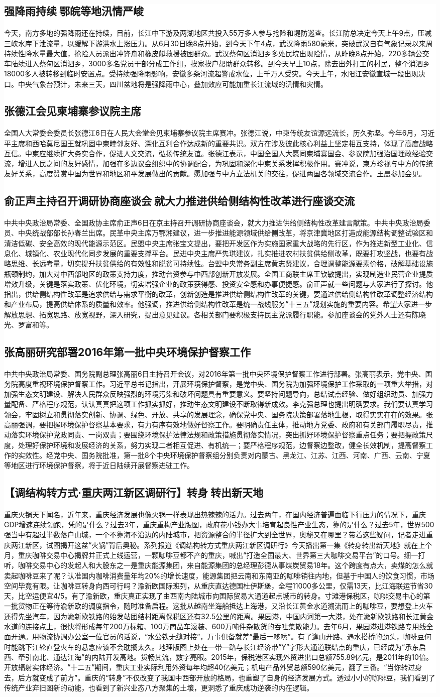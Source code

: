 
## 强降雨持续 鄂皖等地汛情严峻


今天，南方多地的强降雨还在持续，目前，长江中下游及两湖地区共投入55万多人参与抢险和堤防巡查。长江防总决定今天上午9点，压减三峡水库下泄流量，以缓解下游洪水上涨压力。从6月30日晚8点开始，到今天下午4点，武汉降雨580毫米，突破武汉自有气象记录以来周持续性降水量最大值，抢险人员派出冲锋舟和橡皮艇救援被困群众。武汉蔡甸区消泗乡多处民垸出现险情，从昨晚8点开始，220多辆公交车陆续进入蔡甸区消泗乡，3000多名党员干部分成工作组，挨家挨户帮助群众转移。到今天早上10点，除去出外打工的村民，整个消泗乡18000多人被转移到临时安置点。受持续强降雨影响，安徽多条河流超警戒水位，上千万人受灾。今天上午，水阳江安徽宣城一段出现决口。中央气象台预计，未来三天，四川盆地将是强降雨中心，叠加效应可能加重长江流域的汛情和灾情。


## 张德江会见柬埔寨参议院主席


全国人大常委会委员长张德江6日在人民大会堂会见柬埔寨参议院主席赛冲。张德江说，中柬传统友谊源远流长，历久弥坚。今年6月，习近平主席和西哈莫尼国王就巩固中柬睦邻友好、深化互利合作达成新的重要共识。双方在涉及彼此核心利益上坚定相互支持，体现了高度战略互信。中柬应继续扩大务实合作，促进人文交流，弘扬传统友谊。张德江表示，中国全国人大愿同柬埔寨国会、参议院加强治国理政经验交流，增进人民之间的友好感情，加强在多边议会组织中的协调配合，为巩固和深化中柬关系发挥积极作用。赛冲说，柬方珍视与中方的传统友好关系，高度赞赏中国为世界和地区和平发展做出的贡献。愿加强与中方立法机关的交往，促进两国各领域交流合作。王晨参加会见。


## 俞正声主持召开调研协商座谈会 就大力推进供给侧结构性改革进行座谈交流


中共中央政治局常委、全国政协主席俞正声6日在京主持召开调研协商座谈会，就大力推进供给侧结构性改革建言献策。中共中央政治局委员、中央统战部部长孙春兰出席。民革中央主席万鄂湘建议，进一步推进能源领域供给侧改革，将京津冀地区打造成能源结构调整试验区和清洁低碳、安全高效的现代能源示范区。民盟中央主席张宝文提出，要把开发区作为实施国家重大战略的先行区，作为推进新型工业化、信息化、城镇化、农业现代化同步发展的重要支撑平台。民进中央主席严隽琪建议，扎实推进农村扶贫供给侧改革，既要打攻坚战，也要有战略思维、长远考量，切实提升扶贫供给的有效性和脱贫可持续性。台盟中央常务副主席黄志贤建议，合理调整能源要素价格，破解基础设施瓶颈制约，加大对中西部地区的政策支持力度，推动台资参与中西部创新开放发展。全国工商联主席王钦敏提出，实现制造业民营企业提质增效升级，关键是落实政策、优化环境，切实增强企业的政策获得感、投资安全感和办事便捷感。俞正声就一些问题与大家进行了探讨。他指出，供给侧结构性改革是追求供给与需求平衡的改革，创新创造是推进供给侧结构性改革的关键，要通过供给侧结构性改革调整经济结构和产业布局，提高供给体系的质量和效率。他强调，推进供给侧结构性改革是统一战线服务“十三五”规划实施的重要内容。希望大家进一步解放思想、拓宽思路、放宽视野，深入研究，提出意见建议。各相关部门要积极支持民主党派履行职能。参加座谈会的党外人士还有陈晓光、罗富和等。


## 张高丽研究部署2016年第一批中央环境保护督察工作


中共中央政治局常委、国务院副总理张高丽6日主持召开会议，对2016年第一批中央环境保护督察工作进行部署。张高丽表示，党中央、国务院高度重视环境保护督察工作。习近平总书记指出，开展环境保护督察，是党中央、国务院为加强环境保护工作采取的一项重大举措，对加强生态文明建设、解决人民群众反映强烈的环境污染和破坏问题具有重要意义。要坚持问题导向，总结试点经验、做好组织动员、加强力量配备、严格程序规范，认认真真把这项工作抓实抓好，推动生态文明建设不断取得新成效。李克强总理也提出明确要求。我们要认真学习领会，牢固树立和贯彻落实创新、协调、绿色、开放、共享的发展理念，确保党中央、国务院决策部署落地生根，取得实实在在的效果。张高丽强调，要把握环境保护督察基本要求，有力有序有效地做好督察工作。要明确责任主体，推动地方党委、政府和有关部门履职尽责，推动落实环境保护党政同责、一岗双责；要围绕环境保护法律法规和政策措施贯彻落实情况，突出抓好环境保护督察重点任务；要把握政策尺度，处理好保护环境和发展经济的关系，努力实现二者相互促进、有机统一；要严格程序规范，边督察边整改，健全长效机制，提高督察工作的实效性。经党中央、国务院批准，第一批8个中央环境保护督察组分别负责对内蒙古、黑龙江、江苏、江西、河南、广西、云南、宁夏等地区进行环境保护督察，将于近日陆续开展督察进驻工作。


## 【调结构转方式·重庆两江新区调研行】转身 转出新天地


重庆火锅天下闻名，近年来，重庆经济发展也像火锅一样表现出热辣辣的活力。过去两年，在国内经济普遍面临下行压力的情况下，重庆GDP增速连续领跑，凭的是什么？过去3年，重庆重构产业版图，政府花小钱办大事培育起良性产业生态，靠的是什么？过去5年，世界500强当中有超过半数落户山城，一个不靠海不沿边的内陆城市，把资源整合的半径扩大到全世界，奥秘又在哪里？带着这些疑问，记者走进重庆两江新区，试图揭开这盆“火锅”背后奥秘。系列报道《调结构转方式重庆两江新区调研行》今天播出第一集《转身转出新天地》就在上个月，重庆咖啡交易中心揭牌并正式上线运营，一颗咖啡豆都不产的重庆，喊出“打造全国最大、世界第三大咖啡交易平台”的口号。细一打听，咖啡交易中心的发起人和大股东之一是重庆能源集团，来自能源集团的总经理彭德从事煤炭贸易18年。这个跨度有点大，卖煤的怎么就卖起咖啡豆来了呢？认准国内咖啡消费量年均20%的增长速度，能源集团把云南和东南亚的咖啡销往内地，但基于中国人的饮食习惯，市场空间毕竟有限。让咖啡豆转身向西可行吗？渝新欧国际班列，从重庆直达德国杜伊斯堡，全程11000多公里，仅需13天，比江海联运节省30天，比空运便宜4/5。有了渝新欧，重庆真正实现了由西南内陆城市向国际贸易大通道起点城市的转身。寸滩港保税区，咖啡交易中心的第一批货物正在等待渝新欧的调度指令，随时准备启程。这批从越南坐海船抵达上海港，又沿长江黄金水道溯流而上的咖啡豆，要想登上火车还得先坐汽车，因为渝新欧铁路的始发站团结村距离保税区还有32.5公里的距离。果园港，中国内河第一大港，处在渝新欧铁路和长江黄金水道的连接点上，很快将形成每年200万标箱、100万商品车滚装、600万吨件杂散货的吞吐集散能力。去年6月，果园港进港铁路专用线全面开通。用物流协调办公室一位官员的话说，“水公铁无缝对接”，万事俱备就差“最后一哆嗦”。有了逢山开路、遇水搭桥的劲头，咖啡豆何时能跳下江轮直登火车的悬念应该不会耽搁太久。地理版图上处在一带一路与长江经济带“Y”字形大通道联结点的重庆，已经成为“承东启西、牵引南北、通达江海”的内陆开发高地。货畅其流，数字亮眼。2015年，保税港区实现外贸进出口总额755.89亿元，是2011年的10倍。开放辐射实体经济。“十二五”期间，重庆工业实际利用外资每年均超40亿美元；机电产品外贸总额590亿美元，翻了三番。“当你转过身去，后方就变成了前方”。重庆的“转身”不仅改变了我国中西部开放的格局，也重塑了自身的经济发展方式。透过小小的咖啡豆，我们看到了传统产业弃旧图新的动能，也看到了新兴业态八方聚集的土壤，更洞悉了重庆成功逆袭的内在逻辑。
